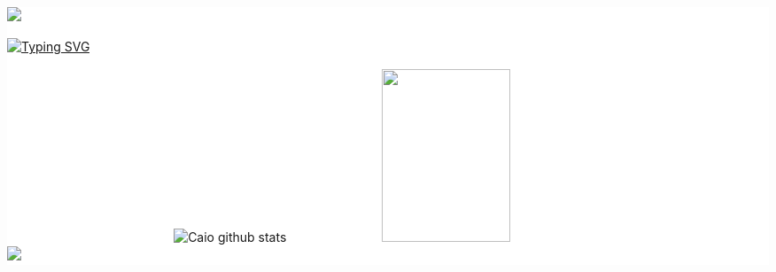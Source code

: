 <img width=100% src="https://capsule-render.vercel.app/api?type=waving&color=00BFFF&height=120&section=header"/>

[![Typing SVG](https://readme-typing-svg.herokuapp.com/?color=00BFFF&size=35&center=true&vCenter=true&width=1000&lines=HELLO,+My+name+is+Caio;I'm+19+years+old;I'm+from+Brazil;I'm+Studying+Telecommunication+Engineering:%29)](https://git.io/typing-svg)

<div align="center">  
  <img width="49%" height="195px" src="https://github-readme-stats.vercel.app/api?username=cviosanches&show_icons=true&count_private=true&hide_border=true&title_color=00BFFF&icon_color=00BFFF&text_color=87CEFA&bg_color=0d1117" alt="Caio github stats" /> 
  <img width="41%" height="195px" src="https://github-readme-stats.vercel.app/api/top-langs/?username=cviosanches&layout=compact&hide_border=true&title_color=00BFFF&text_color=ff91a4&bg_color=0d1117" />
</div>



<img width=100% src="https://capsule-render.vercel.app/api?type=waving&color=00BFFF&height=120&section=footer"/>
